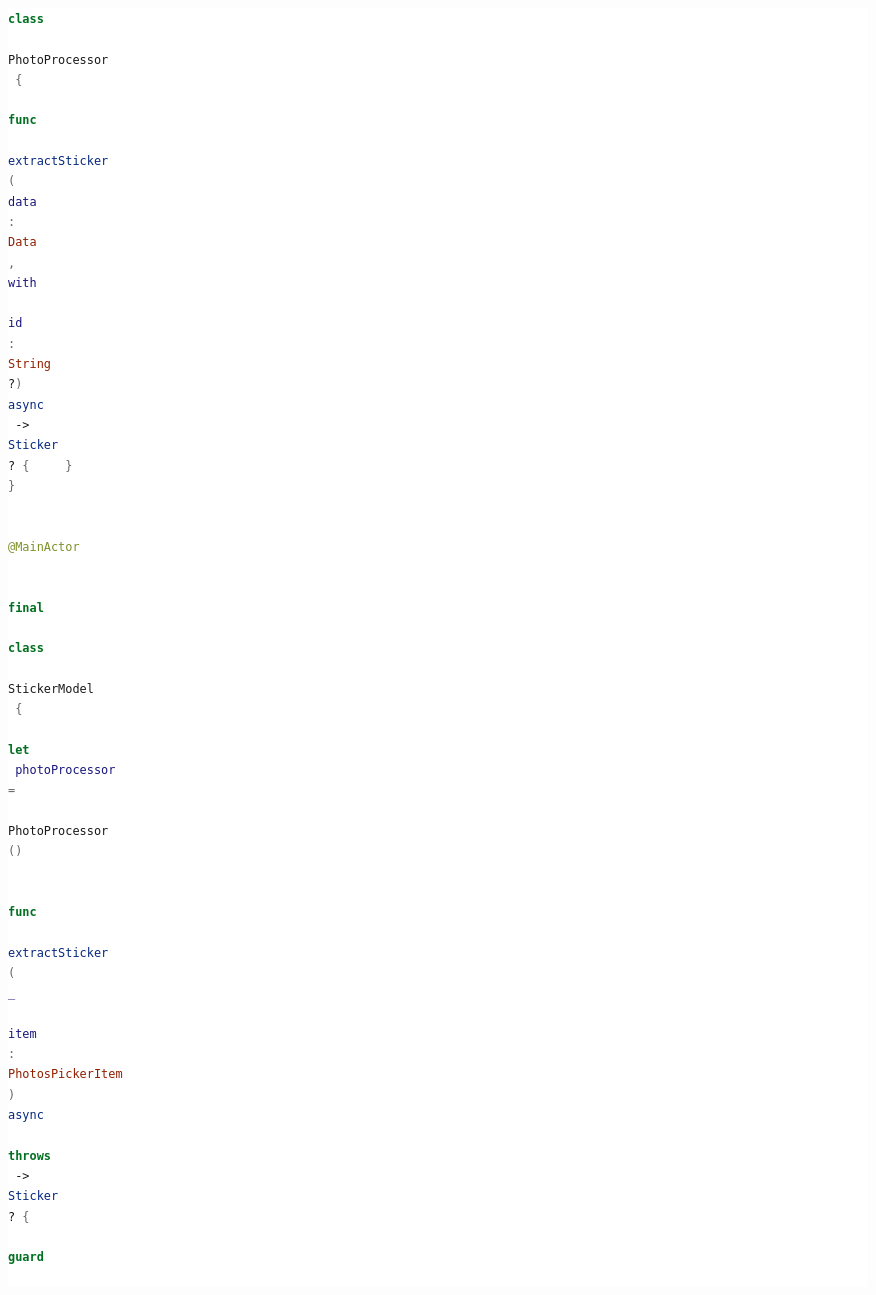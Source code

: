 ```swift
class
 
PhotoProcessor
 {
  
func
 
extractSticker
(
data
: 
Data
, 
with
 
id
: 
String
?) 
async
 -> 
Sticker
? {     }
}


@MainActor


final
 
class
 
StickerModel
 {
  
let
 photoProcessor 
=
 
PhotoProcessor
()

  
func
 
extractSticker
(
_
 
item
: 
PhotosPickerItem
) 
async
 
throws
 -> 
Sticker
? {
    
guard
 
```